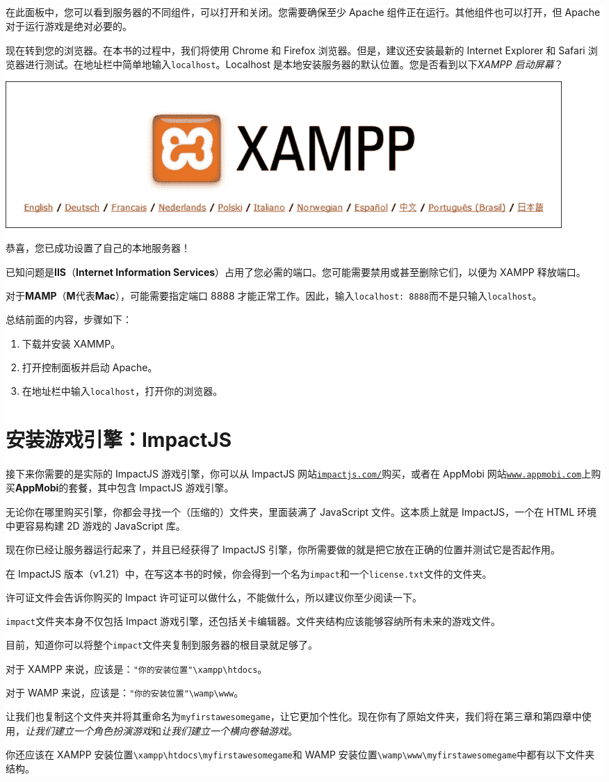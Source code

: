 在此面板中，您可以看到服务器的不同组件，可以打开和关闭。您需要确保至少 Apache 组件正在运行。其他组件也可以打开，但 Apache 对于运行游戏是绝对必要的。

现在转到您的浏览器。在本书的过程中，我们将使用 Chrome 和 Firefox 浏览器。但是，建议还安装最新的 Internet Explorer 和 Safari 浏览器进行测试。在地址栏中简单地输入`localhost`。Localhost 是本地安装服务器的默认位置。您是否看到以下*XAMPP 启动屏幕*？

![安装 XAMPP 服务器](img/4568_1_3.jpg)

恭喜，您已成功设置了自己的本地服务器！

已知问题是**IIS**（**Internet Information Services**）占用了您必需的端口。您可能需要禁用或甚至删除它们，以便为 XAMPP 释放端口。

对于**MAMP**（**M**代表**Mac**），可能需要指定端口 8888 才能正常工作。因此，输入`localhost: 8888`而不是只输入`localhost`。

总结前面的内容，步骤如下：

1.  下载并安装 XAMMP。

1.  打开控制面板并启动 Apache。

1.  在地址栏中输入`localhost`，打开你的浏览器。

# 安装游戏引擎：ImpactJS

接下来你需要的是实际的 ImpactJS 游戏引擎，你可以从 ImpactJS 网站[`impactjs.com/`](http://impactjs.com/)购买，或者在 AppMobi 网站[`www.appmobi.com`](http://www.appmobi.com)上购买**AppMobi**的套餐，其中包含 ImpactJS 游戏引擎。

无论你在哪里购买引擎，你都会寻找一个（压缩的）文件夹，里面装满了 JavaScript 文件。这本质上就是 ImpactJS，一个在 HTML 环境中更容易构建 2D 游戏的 JavaScript 库。

现在你已经让服务器运行起来了，并且已经获得了 ImpactJS 引擎，你所需要做的就是把它放在正确的位置并测试它是否起作用。

在 ImpactJS 版本（v1.21）中，在写这本书的时候，你会得到一个名为`impact`和一个`license.txt`文件的文件夹。

许可证文件会告诉你购买的 Impact 许可证可以做什么，不能做什么，所以建议你至少阅读一下。

`impact`文件夹本身不仅包括 Impact 游戏引擎，还包括关卡编辑器。文件夹结构应该能够容纳所有未来的游戏文件。

目前，知道你可以将整个`impact`文件夹复制到服务器的根目录就足够了。

对于 XAMPP 来说，应该是：`"你的安装位置"\xampp\htdocs`。

对于 WAMP 来说，应该是：`"你的安装位置"\wamp\www`。

让我们也复制这个文件夹并将其重命名为`myfirstawesomegame`，让它更加个性化。现在你有了原始文件夹，我们将在第三章和第四章中使用，*让我们建立一个角色扮演游戏*和*让我们建立一个横向卷轴游戏*。

你还应该在 XAMPP 安装位置`\xampp\htdocs\myfirstawesomegame`和 WAMP 安装位置`\wamp\www\myfirstawesomegame`中都有以下文件夹结构。
